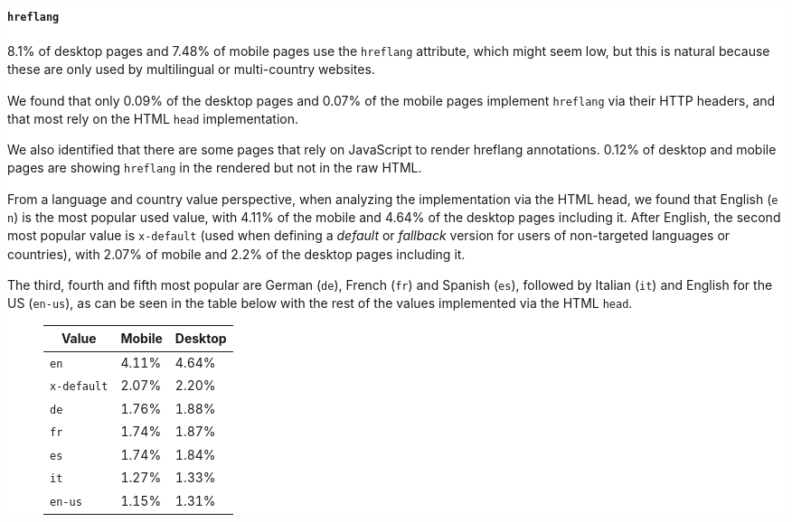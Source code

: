 #### `hreflang`

8.1% of desktop pages and 7.48% of mobile pages use the `hreflang` attribute, which might seem low, but this is natural because these are only used by multilingual or multi-country websites.

We found that only 0.09% of the desktop pages and 0.07% of the mobile pages implement `hreflang` via their HTTP headers, and that most rely on the HTML `head` implementation.

We also identified that there are some pages that rely on JavaScript to render hreflang annotations. 0.12% of desktop and mobile pages are showing `hreflang` in the rendered but not in the raw HTML.

From a language and country value perspective, when analyzing the implementation via the HTML head, we found that English (`en`) is the most popular used value, with 4.11% of the mobile and 4.64% of the desktop pages including it. After English, the second most popular value is `x-default` (used when defining a _default_ or _fallback_ version for users of non-targeted languages or countries), with 2.07% of mobile and 2.2% of the desktop pages including it.

The third, fourth and fifth most popular are German (`de`), French (`fr`) and Spanish (`es`), followed by Italian (`it`) and English for the US (`en-us`), as can be seen in the table below with the rest of the values implemented via the HTML `head`.

<figure>
  <table>
    <thead>
      <tr>
        <th>Value</th>
        <th>Mobile</th>
        <th>Desktop</th>
      </tr>
    </thead>
    <tbody>
      <tr>
        <td><code>en</code></td>
        <td class="numeric">4.11%</td>
        <td class="numeric">4.64%</td>
      </tr>
      <tr>
        <td><code>x-default</code></td>
        <td class="numeric">2.07%</td>
        <td class="numeric">2.20%</td>
      </tr>
      <tr>
        <td><code>de</code></td>
        <td class="numeric">1.76%</td>
        <td class="numeric">1.88%</td>
      </tr>
      <tr>
        <td><code>fr</code></td>
        <td class="numeric">1.74%</td>
        <td class="numeric">1.87%</td>
      </tr>
      <tr>
        <td><code>es</code></td>
        <td class="numeric">1.74%</td>
        <td class="numeric">1.84%</td>
      </tr>
      <tr>
        <td><code>it</code></td>
        <td class="numeric">1.27%</td>
        <td class="numeric">1.33%</td>
      </tr>
      <tr>
        <td><code>en-us</code></td>
        <td class="numeric">1.15%</td>
        <td class="numeric">1.31%</td>
      </tr>